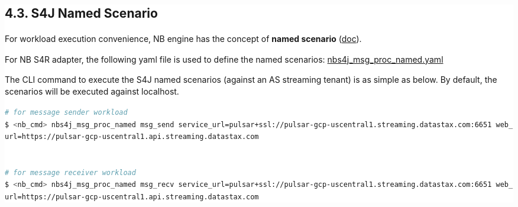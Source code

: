## 4.3. S4J Named Scenario

For workload execution convenience, NB engine has the concept of **named scenario** ([doc](https://docs.nosqlbench.io/workloads-101/11-named-scenarios/)).

For NB S4R adapter, the following yaml file is used to define the named scenarios: [nbs4j_msg_proc_named.yaml](scenarios/nbs4j_msg_proc_named.yaml)

The CLI command to execute the S4J named scenarios (against an AS streaming tenant) is as simple as below. By default,
the scenarios will be executed against localhost.
```bash
# for message sender workload
$ <nb_cmd> nbs4j_msg_proc_named msg_send service_url=pulsar+ssl://pulsar-gcp-uscentral1.streaming.datastax.com:6651 web_url=https://pulsar-gcp-uscentral1.api.streaming.datastax.com


# for message receiver workload
$ <nb_cmd> nbs4j_msg_proc_named msg_recv service_url=pulsar+ssl://pulsar-gcp-uscentral1.streaming.datastax.com:6651 web_url=https://pulsar-gcp-uscentral1.api.streaming.datastax.com

```
